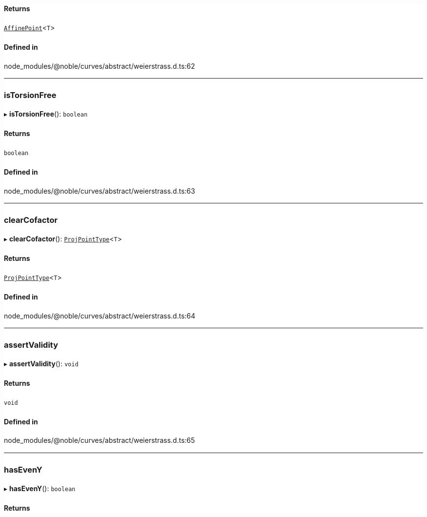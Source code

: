 #### Returns

[`AffinePoint`](../namespaces/ec.weierstrass.md#affinepoint)<`T`\>

#### Defined in

node_modules/@noble/curves/abstract/weierstrass.d.ts:62

---

### isTorsionFree

▸ **isTorsionFree**(): `boolean`

#### Returns

`boolean`

#### Defined in

node_modules/@noble/curves/abstract/weierstrass.d.ts:63

---

### clearCofactor

▸ **clearCofactor**(): [`ProjPointType`](ec.weierstrass.ProjPointType.md)<`T`\>

#### Returns

[`ProjPointType`](ec.weierstrass.ProjPointType.md)<`T`\>

#### Defined in

node_modules/@noble/curves/abstract/weierstrass.d.ts:64

---

### assertValidity

▸ **assertValidity**(): `void`

#### Returns

`void`

#### Defined in

node_modules/@noble/curves/abstract/weierstrass.d.ts:65

---

### hasEvenY

▸ **hasEvenY**(): `boolean`

#### Returns
